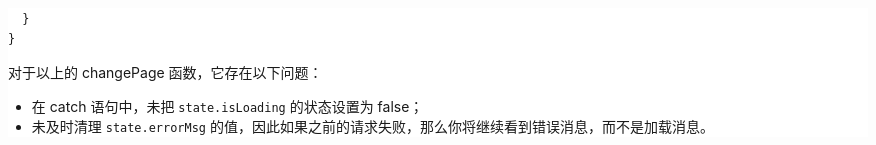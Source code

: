 ```ts
  }
}
```
对于以上的 changePage 函数，它存在以下问题：

+ 在 catch 语句中，未把 `state.isLoading` 的状态设置为 false；
+ 未及时清理 `state.errorMsg` 的值，因此如果之前的请求失败，那么你将继续看到错误消息，而不是加载消息。
